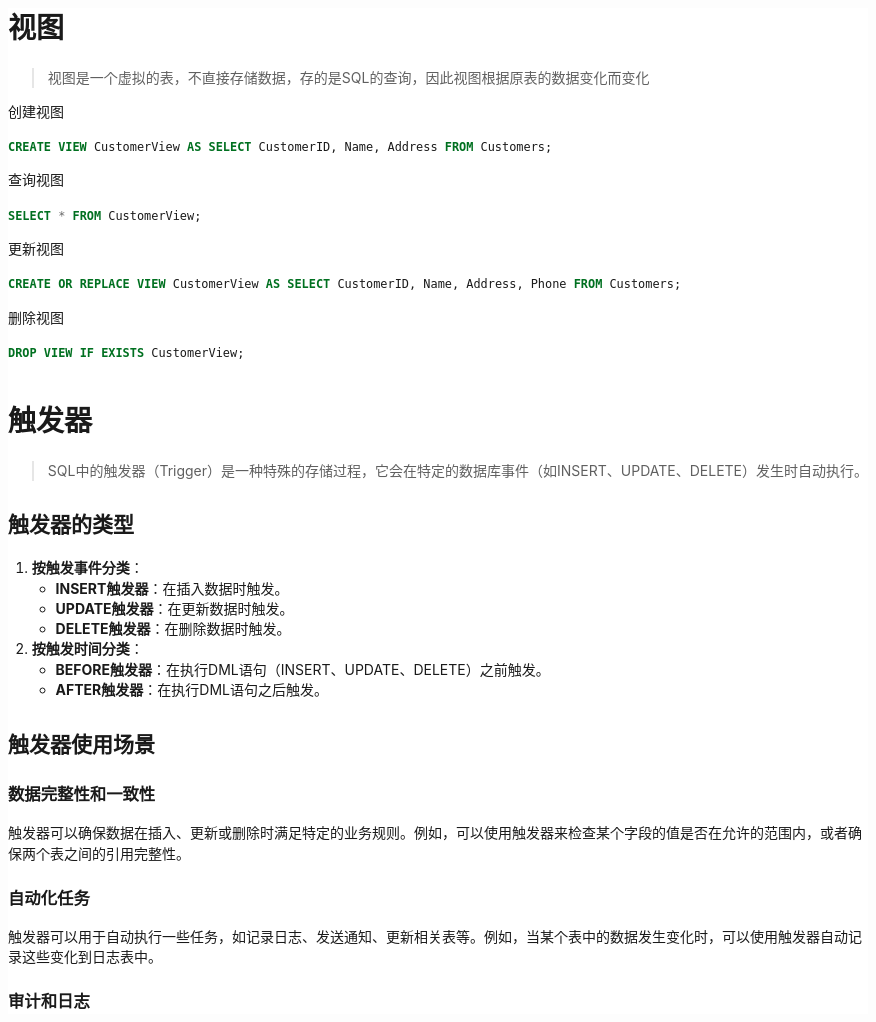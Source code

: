 # 视图

>视图是一个虚拟的表，不直接存储数据，存的是SQL的查询，因此视图根据原表的数据变化而变化

创建视图

```sql
CREATE VIEW CustomerView AS SELECT CustomerID, Name, Address FROM Customers;
```

查询视图

```sql
SELECT * FROM CustomerView;
```

更新视图

```sql
CREATE OR REPLACE VIEW CustomerView AS SELECT CustomerID, Name, Address, Phone FROM Customers;
```

删除视图

```sql
DROP VIEW IF EXISTS CustomerView;
```

# 触发器

>SQL中的触发器（Trigger）是一种特殊的存储过程，它会在特定的数据库事件（如INSERT、UPDATE、DELETE）发生时自动执行。

## 触发器的类型

1. **按触发事件分类**：
   - **INSERT触发器**：在插入数据时触发。
   - **UPDATE触发器**：在更新数据时触发。
   - **DELETE触发器**：在删除数据时触发。
2. **按触发时间分类**：
   - **BEFORE触发器**：在执行DML语句（INSERT、UPDATE、DELETE）之前触发。
   - **AFTER触发器**：在执行DML语句之后触发。

## 触发器使用场景

### 数据完整性和一致性

触发器可以确保数据在插入、更新或删除时满足特定的业务规则。例如，可以使用触发器来检查某个字段的值是否在允许的范围内，或者确保两个表之间的引用完整性。

### 自动化任务

触发器可以用于自动执行一些任务，如记录日志、发送通知、更新相关表等。例如，当某个表中的数据发生变化时，可以使用触发器自动记录这些变化到日志表中。

### 审计和日志
